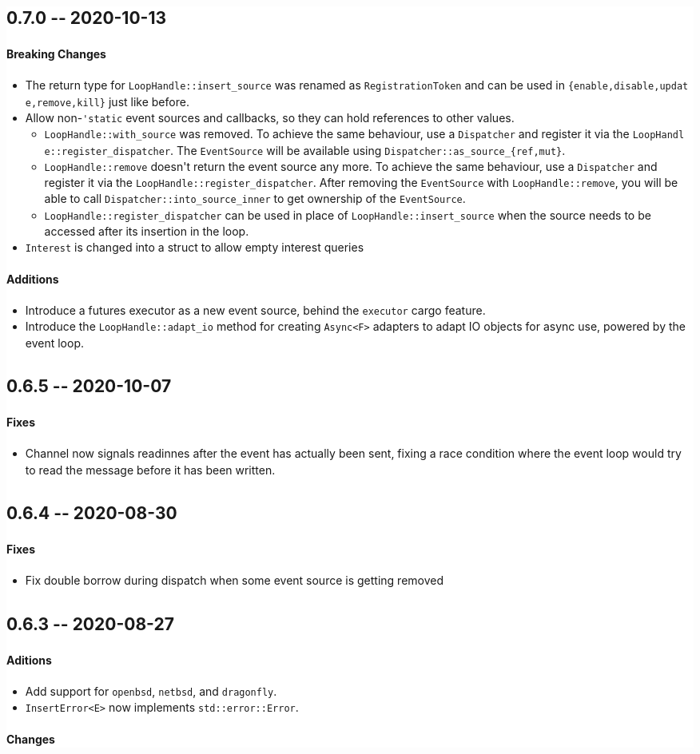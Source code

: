 ## 0.7.0 -- 2020-10-13

#### Breaking Changes

- The return type for `LoopHandle::insert_source` was renamed as
  `RegistrationToken` and can be used in `{enable,disable,update,remove,kill}`
  just like before.
- Allow non-`'static` event sources and callbacks, so they can hold references
  to other values.
  - `LoopHandle::with_source` was removed. To achieve the same behaviour, use a
    `Dispatcher` and register it via the `LoopHandle::register_dispatcher`. The
    `EventSource` will be available using `Dispatcher::as_source_{ref,mut}`.
  - `LoopHandle::remove` doesn't return the event source any more. To achieve
    the same behaviour, use a `Dispatcher` and register it via the
    `LoopHandle::register_dispatcher`. After removing the `EventSource` with
    `LoopHandle::remove`, you will be able to call
    `Dispatcher::into_source_inner` to get ownership of the `EventSource`.
  - `LoopHandle::register_dispatcher` can be used in place of
    `LoopHandle::insert_source` when the source needs to be accessed after
    its insertion in the loop.
- `Interest` is changed into a struct to allow empty interest queries

#### Additions

- Introduce a futures executor as a new event source, behind the `executor` cargo
  feature.
- Introduce the `LoopHandle::adapt_io` method for creating `Async<F>` adapters to
  adapt IO objects for async use, powered by the event loop.

## 0.6.5 -- 2020-10-07

#### Fixes

- Channel now signals readinnes after the event has actually been sent, fixing a race
  condition where the event loop would try to read the message before it has been
  written.

## 0.6.4 -- 2020-08-30

#### Fixes

- Fix double borrow during dispatch when some event source is getting removed

## 0.6.3 -- 2020-08-27

#### Aditions

- Add support for `openbsd`, `netbsd`, and `dragonfly`.
- `InsertError<E>` now implements `std::error::Error`.

#### Changes
